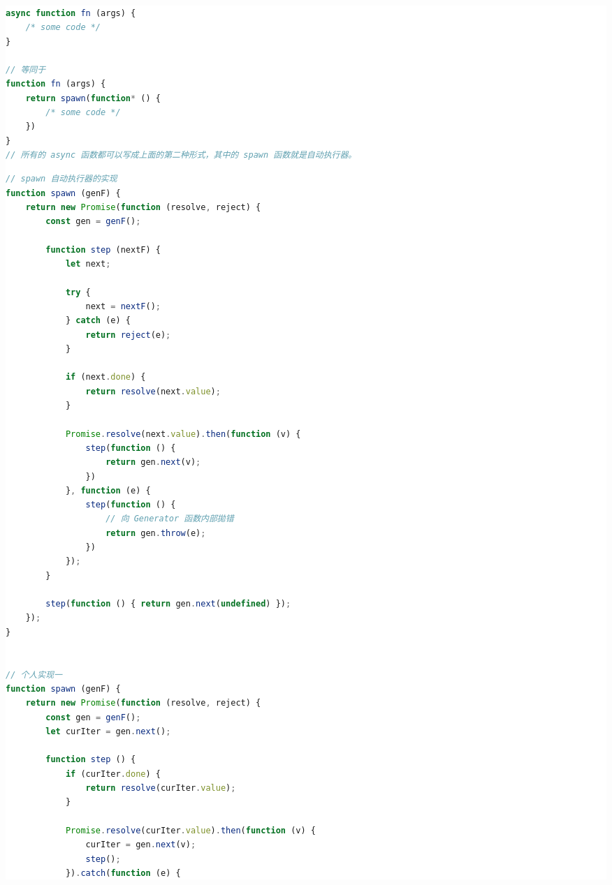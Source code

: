 ```js
async function fn (args) {
    /* some code */
}

// 等同于
function fn (args) {
    return spawn(function* () {
        /* some code */
    })
}
// 所有的 async 函数都可以写成上面的第二种形式，其中的 spawn 函数就是自动执行器。
```

```js
// spawn 自动执行器的实现
function spawn (genF) {
    return new Promise(function (resolve, reject) {
        const gen = genF();

        function step (nextF) {
            let next;

            try {
                next = nextF();
            } catch (e) {
                return reject(e);
            }

            if (next.done) {
                return resolve(next.value);
            }

            Promise.resolve(next.value).then(function (v) {
                step(function () {
                    return gen.next(v);
                })
            }, function (e) {
                step(function () {
                    // 向 Generator 函数内部拋错
                    return gen.throw(e);
                })
            });
        }

        step(function () { return gen.next(undefined) });
    });
}


// 个人实现一
function spawn (genF) {
    return new Promise(function (resolve, reject) {
        const gen = genF();
        let curIter = gen.next();

        function step () {
            if (curIter.done) {
                return resolve(curIter.value);
            }

            Promise.resolve(curIter.value).then(function (v) {
                curIter = gen.next(v);
                step();
            }).catch(function (e) {
```